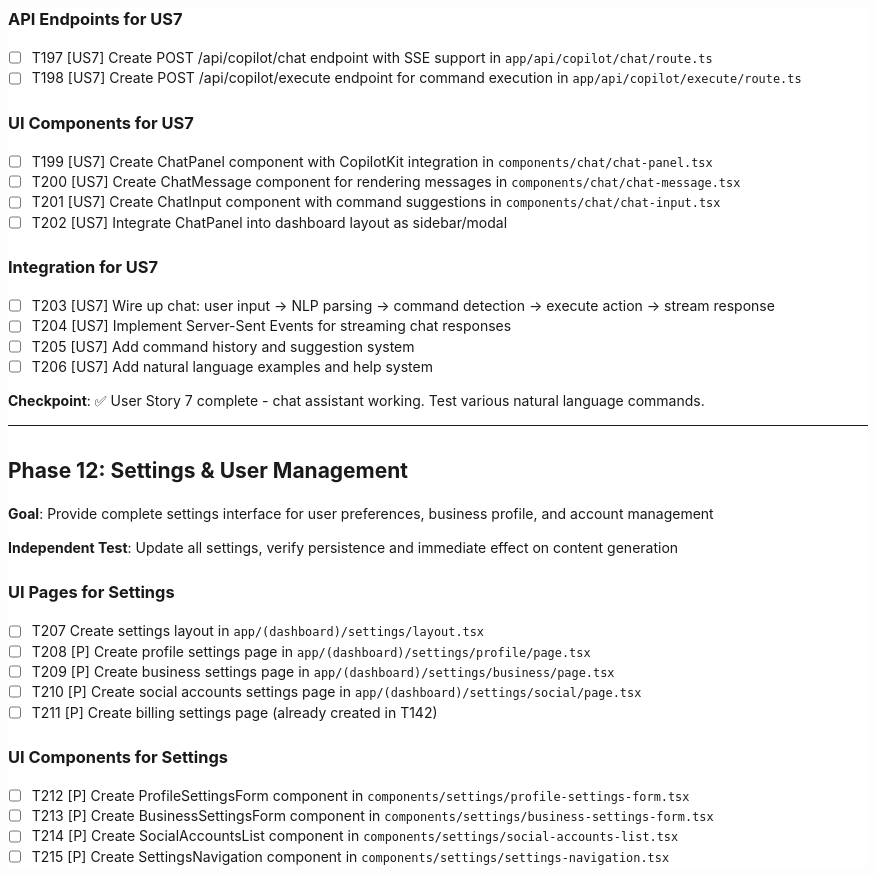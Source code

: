 ### API Endpoints for US7

- [ ] T197 [US7] Create POST /api/copilot/chat endpoint with SSE support in `app/api/copilot/chat/route.ts`
- [ ] T198 [US7] Create POST /api/copilot/execute endpoint for command execution in `app/api/copilot/execute/route.ts`

### UI Components for US7

- [ ] T199 [US7] Create ChatPanel component with CopilotKit integration in `components/chat/chat-panel.tsx`
- [ ] T200 [US7] Create ChatMessage component for rendering messages in `components/chat/chat-message.tsx`
- [ ] T201 [US7] Create ChatInput component with command suggestions in `components/chat/chat-input.tsx`
- [ ] T202 [US7] Integrate ChatPanel into dashboard layout as sidebar/modal

### Integration for US7

- [ ] T203 [US7] Wire up chat: user input → NLP parsing → command detection → execute action → stream response
- [ ] T204 [US7] Implement Server-Sent Events for streaming chat responses
- [ ] T205 [US7] Add command history and suggestion system
- [ ] T206 [US7] Add natural language examples and help system

**Checkpoint**: ✅ User Story 7 complete - chat assistant working. Test various natural language commands.

---

## Phase 12: Settings & User Management

**Goal**: Provide complete settings interface for user preferences, business profile, and account management

**Independent Test**: Update all settings, verify persistence and immediate effect on content generation

### UI Pages for Settings

- [ ] T207 Create settings layout in `app/(dashboard)/settings/layout.tsx`
- [ ] T208 [P] Create profile settings page in `app/(dashboard)/settings/profile/page.tsx`
- [ ] T209 [P] Create business settings page in `app/(dashboard)/settings/business/page.tsx`
- [ ] T210 [P] Create social accounts settings page in `app/(dashboard)/settings/social/page.tsx`
- [ ] T211 [P] Create billing settings page (already created in T142)

### UI Components for Settings

- [ ] T212 [P] Create ProfileSettingsForm component in `components/settings/profile-settings-form.tsx`
- [ ] T213 [P] Create BusinessSettingsForm component in `components/settings/business-settings-form.tsx`
- [ ] T214 [P] Create SocialAccountsList component in `components/settings/social-accounts-list.tsx`
- [ ] T215 [P] Create SettingsNavigation component in `components/settings/settings-navigation.tsx`
